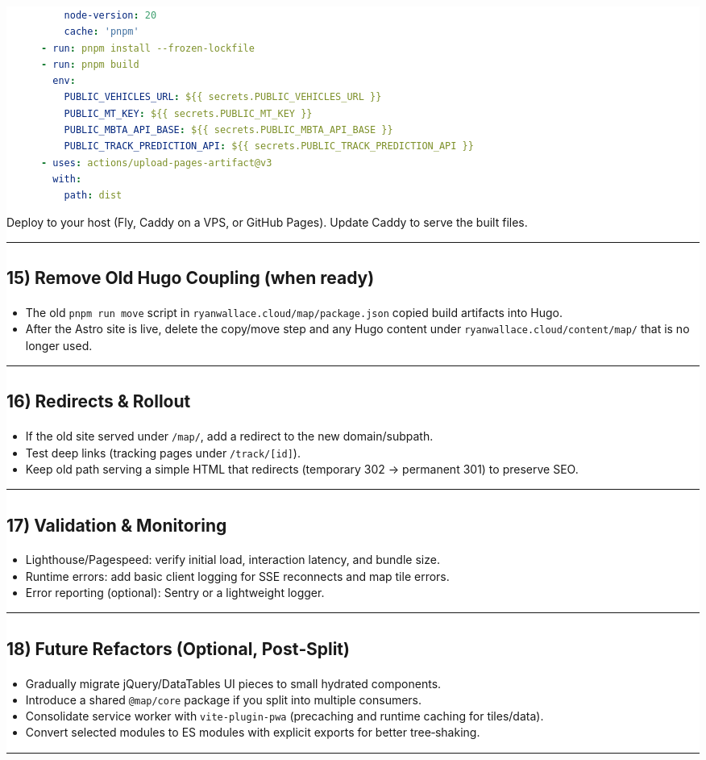 ```yaml
          node-version: 20
          cache: 'pnpm'
      - run: pnpm install --frozen-lockfile
      - run: pnpm build
        env:
          PUBLIC_VEHICLES_URL: ${{ secrets.PUBLIC_VEHICLES_URL }}
          PUBLIC_MT_KEY: ${{ secrets.PUBLIC_MT_KEY }}
          PUBLIC_MBTA_API_BASE: ${{ secrets.PUBLIC_MBTA_API_BASE }}
          PUBLIC_TRACK_PREDICTION_API: ${{ secrets.PUBLIC_TRACK_PREDICTION_API }}
      - uses: actions/upload-pages-artifact@v3
        with:
          path: dist
```

Deploy to your host (Fly, Caddy on a VPS, or GitHub Pages). Update Caddy to serve the built files.

---

## 15) Remove Old Hugo Coupling (when ready)
- The old `pnpm run move` script in `ryanwallace.cloud/map/package.json` copied build artifacts into Hugo.
- After the Astro site is live, delete the copy/move step and any Hugo content under `ryanwallace.cloud/content/map/` that is no longer used.

---

## 16) Redirects & Rollout
- If the old site served under `/map/`, add a redirect to the new domain/subpath.
- Test deep links (tracking pages under `/track/[id]`).
- Keep old path serving a simple HTML that redirects (temporary 302 → permanent 301) to preserve SEO.

---

## 17) Validation & Monitoring
- Lighthouse/Pagespeed: verify initial load, interaction latency, and bundle size.
- Runtime errors: add basic client logging for SSE reconnects and map tile errors.
- Error reporting (optional): Sentry or a lightweight logger.

---

## 18) Future Refactors (Optional, Post‑Split)
- Gradually migrate jQuery/DataTables UI pieces to small hydrated components.
- Introduce a shared `@map/core` package if you split into multiple consumers.
- Consolidate service worker with `vite-plugin-pwa` (precaching and runtime caching for tiles/data).
- Convert selected modules to ES modules with explicit exports for better tree‑shaking.

---
